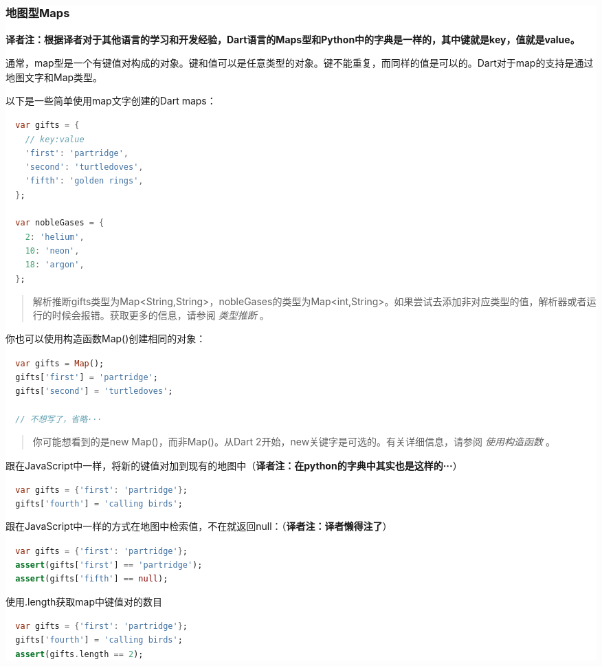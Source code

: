 ### 地图型Maps

**译者注：根据译者对于其他语言的学习和开发经验，Dart语言的Maps型和Python中的字典是一样的，其中键就是key，值就是value。**

通常，map型是一个有键值对构成的对象。键和值可以是任意类型的对象。键不能重复，而同样的值是可以的。Dart对于map的支持是通过地图文字和Map类型。

以下是一些简单使用map文字创建的Dart maps：

```dart
  var gifts = {
    // key:value
    'first': 'partridge',
    'second': 'turtledoves',
    'fifth': 'golden rings',
  };

  var nobleGases = {
    2: 'helium',
    10: 'neon',
    18: 'argon',
  };
```

> 解析推断gifts类型为Map<String,String>，nobleGases的类型为Map<int,String>。如果尝试去添加非对应类型的值，解析器或者运行的时候会报错。获取更多的信息，请参阅 *类型推断* 。

你也可以使用构造函数Map()创建相同的对象：

```dart
  var gifts = Map();
  gifts['first'] = 'partridge';
  gifts['second'] = 'turtledoves';

  // 不想写了，省略···
```

> 你可能想看到的是new Map()，而非Map()。从Dart 2开始，new关键字是可选的。有关详细信息，请参阅 *使用构造函数* 。

跟在JavaScript中一样，将新的键值对加到现有的地图中（**译者注：在python的字典中其实也是这样的···**）

```dart
  var gifts = {'first': 'partridge'};
  gifts['fourth'] = 'calling birds';
```

跟在JavaScript中一样的方式在地图中检索值，不在就返回null：（**译者注：译者懒得注了**）

```dart
  var gifts = {'first': 'partridge'};
  assert(gifts['first'] == 'partridge');
  assert(gifts['fifth'] == null);
```

使用.length获取map中键值对的数目

```dart
  var gifts = {'first': 'partridge'};
  gifts['fourth'] = 'calling birds';
  assert(gifts.length == 2);
```
